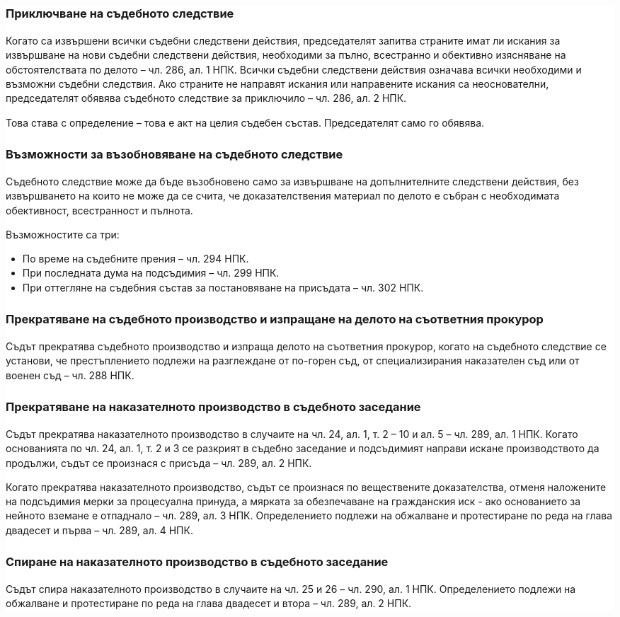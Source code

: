 ### Приключване на съдебното следствие
Когато са извършени всички съдебни следствени действия, председателят запитва страните имат ли искания за извършване на нови съдебни следствени действия, необходими за пълно, всестранно и обективно изясняване на обстоятелствата по делото – чл. 286, ал. 1 НПК. Всички съдебни следствени действия означава всички необходими и възможни съдебни следствия. Ако страните не направят искания или направените искания са неоснователни, председателят обявява съдебното следствие за приключило – чл. 286, ал. 2 НПК.

Това става с определение – това е акт на целия съдебен състав. Председателят само го обявява.
### Възможности за възобновяване на съдебното следствие 
Съдебното следствие може да бъде възобновено само за извършване на допълнителните следствени действия, без извършването на които не може да се счита, че доказателствения материал по делото е събран с необходимата обективност, всестранност и пълнота.

Възможностите са три:

- По време на съдебните прения – чл. 294 НПК.
- При последната дума на подсъдимия – чл. 299 НПК.
- При оттегляне на съдебния състав за постановяване на присъдата – чл. 302 НПК.

### Прекратяване на съдебното производство и изпращане на делото на съответния прокурор

Съдът прекратява съдебното производство и изпраща делото на съответния прокурор, когато на съдебното следствие се установи, че престъплението подлежи на разглеждане от по-горен съд, от специализирания наказателен съд или от военен съд – чл. 288 НПК.

### Прекратяване на наказателното производство в съдебното заседание
Съдът прекратява наказателното производство в случаите на чл. 24, ал. 1, т. 2 – 10 и ал. 5 – чл. 289, ал. 1 НПК. Когато основанията по чл. 24, ал. 1, т. 2 и 3 се разкрият в съдебно заседание и подсъдимият направи искане производството да продължи, съдът се произнася с присъда – чл. 289, ал. 2 НПК.

Когато прекратява наказателното производство, съдът се произнася по веществените доказателства, отменя наложените на подсъдимия мерки за процесуална принуда, а мярката за обезпечаване на гражданския иск - ако основанието за нейното вземане е отпаднало – чл. 289, ал. 3 НПК. Определението подлежи на обжалване и протестиране по реда на глава двадесет и първа – чл. 289, ал. 4 НПК.
### Спиране на наказателното производство в съдебното заседание
Съдът спира наказателното производство в случаите на чл. 25 и 26 – чл. 290, ал. 1 НПК. Определението подлежи на обжалване и протестиране по реда на глава двадесет и втора – чл. 289, ал. 2 НПК.
